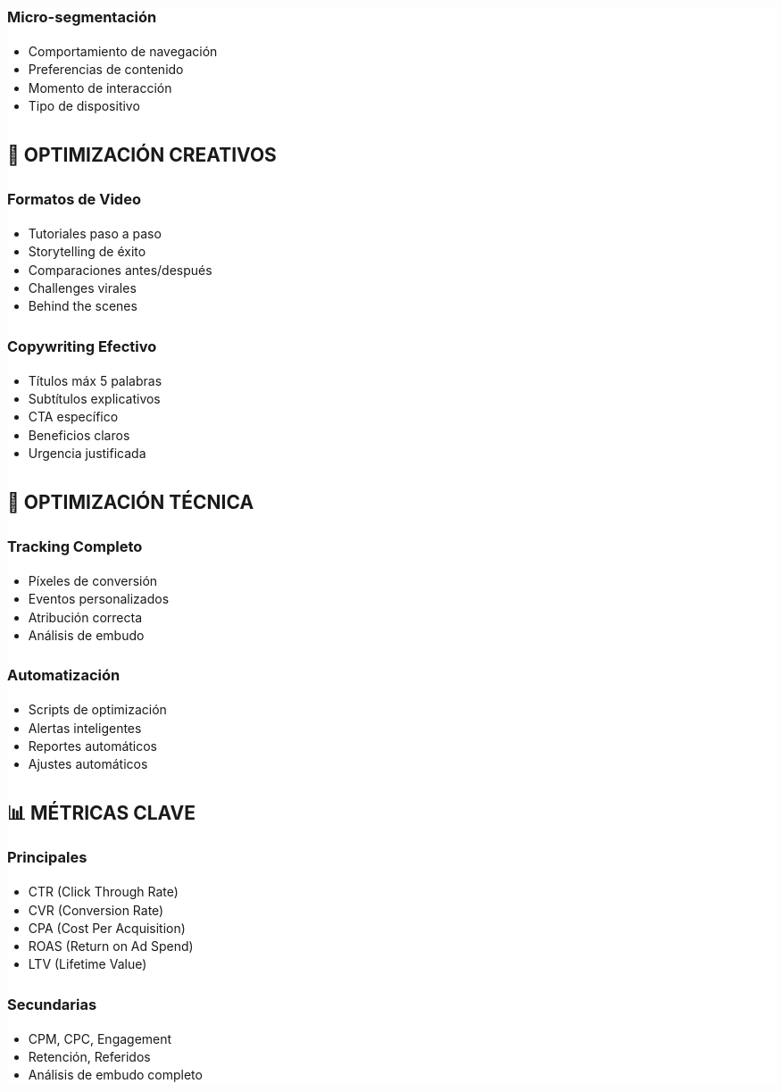 ### Micro-segmentación
- Comportamiento de navegación
- Preferencias de contenido
- Momento de interacción
- Tipo de dispositivo

## 🎨 OPTIMIZACIÓN CREATIVOS

### Formatos de Video
- Tutoriales paso a paso
- Storytelling de éxito
- Comparaciones antes/después
- Challenges virales
- Behind the scenes

### Copywriting Efectivo
- Títulos máx 5 palabras
- Subtítulos explicativos
- CTA específico
- Beneficios claros
- Urgencia justificada

## 🔧 OPTIMIZACIÓN TÉCNICA

### Tracking Completo
- Píxeles de conversión
- Eventos personalizados
- Atribución correcta
- Análisis de embudo

### Automatización
- Scripts de optimización
- Alertas inteligentes
- Reportes automáticos
- Ajustes automáticos

## 📊 MÉTRICAS CLAVE

### Principales
- CTR (Click Through Rate)
- CVR (Conversion Rate)
- CPA (Cost Per Acquisition)
- ROAS (Return on Ad Spend)
- LTV (Lifetime Value)

### Secundarias
- CPM, CPC, Engagement
- Retención, Referidos
- Análisis de embudo completo
